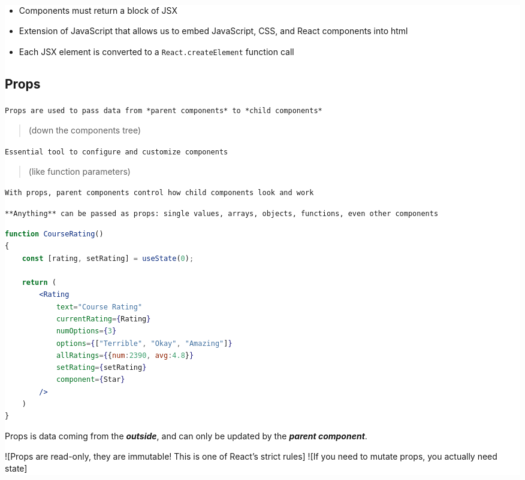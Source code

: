 * Components must return a block of JSX 
  
* Extension of JavaScript that allows us to embed JavaScript, CSS, and React components into html
  
* Each JSX element is converted to a `React.createElement` function call

## Props

>
	Props are used to pass data from *parent components* to *child components* 
> 	
> 	(down the components tree)
> 	


> 
	Essential tool to configure and customize components 
> 
> 	(like function parameters)
> 	



> 
	With props, parent components control how child components look and work
> 


> 
	**Anything** can be passed as props: single values, arrays, objects, functions, even other components
> 


```jsx
function CourseRating()
{
	const [rating, setRating] = useState(0);

	return (
		<Rating 
			text="Course Rating"
			currentRating={Rating}
			numOptions={3}
			options={["Terrible", "Okay", "Amazing"]}
			allRatings={{num:2390, avg:4.8}}
			setRating={setRating}
			component={Star}
		/>			
	)
}

```

Props is data coming from the ***outside***, and can only be updated by the ***parent component***.

![Props are read-only, they are immutable! This is one of React’s strict rules]
![If you need to mutate props, you actually need state]

